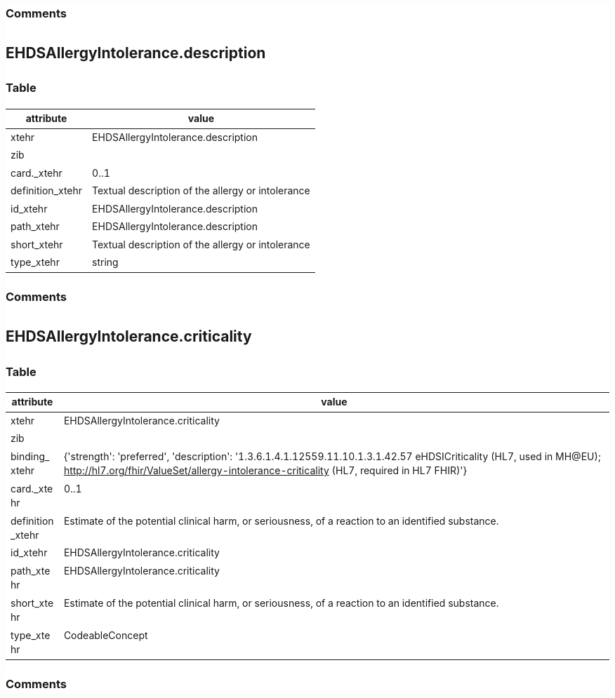 ### Comments



## EHDSAllergyIntolerance.description

### Table

| attribute | value |
|---|---|
| xtehr | EHDSAllergyIntolerance.description |
| zib |  |
| card._xtehr | 0..1 |
| definition_xtehr | Textual description of the allergy or intolerance |
| id_xtehr | EHDSAllergyIntolerance.description |
| path_xtehr | EHDSAllergyIntolerance.description |
| short_xtehr | Textual description of the allergy or intolerance |
| type_xtehr | string |

### Comments



## EHDSAllergyIntolerance.criticality

### Table

| attribute | value |
|---|---|
| xtehr | EHDSAllergyIntolerance.criticality |
| zib |  |
| binding_xtehr | {'strength': 'preferred', 'description': '1.3.6.1.4.1.12559.11.10.1.3.1.42.57 eHDSICriticality (HL7, used in MH@EU); http://hl7.org/fhir/ValueSet/allergy-intolerance-criticality (HL7, required in HL7 FHIR)'} |
| card._xtehr | 0..1 |
| definition_xtehr | Estimate of the potential clinical harm, or seriousness, of a reaction to an identified substance. |
| id_xtehr | EHDSAllergyIntolerance.criticality |
| path_xtehr | EHDSAllergyIntolerance.criticality |
| short_xtehr | Estimate of the potential clinical harm, or seriousness, of a reaction to an identified substance. |
| type_xtehr | CodeableConcept |

### Comments
